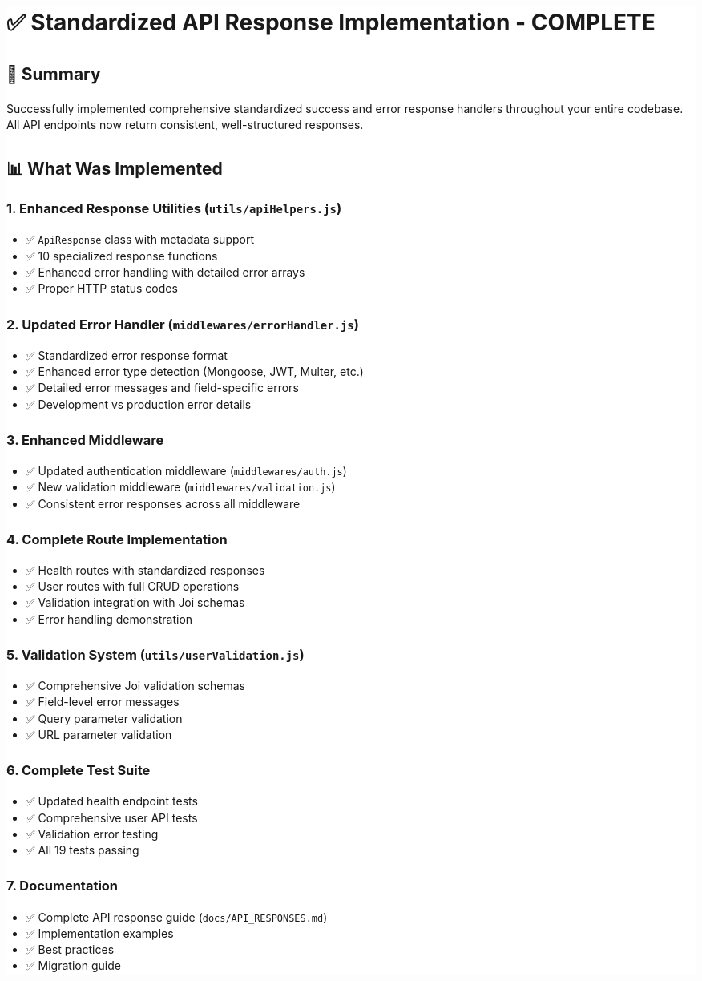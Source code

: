 # ✅ Standardized API Response Implementation - COMPLETE

## 🎯 Summary

Successfully implemented comprehensive standardized success and error response handlers throughout your entire codebase. All API endpoints now return consistent, well-structured responses.

## 📊 What Was Implemented

### 1. **Enhanced Response Utilities** (`utils/apiHelpers.js`)
- ✅ `ApiResponse` class with metadata support
- ✅ 10 specialized response functions
- ✅ Enhanced error handling with detailed error arrays
- ✅ Proper HTTP status codes

### 2. **Updated Error Handler** (`middlewares/errorHandler.js`)
- ✅ Standardized error response format
- ✅ Enhanced error type detection (Mongoose, JWT, Multer, etc.)
- ✅ Detailed error messages and field-specific errors
- ✅ Development vs production error details

### 3. **Enhanced Middleware** 
- ✅ Updated authentication middleware (`middlewares/auth.js`)
- ✅ New validation middleware (`middlewares/validation.js`)
- ✅ Consistent error responses across all middleware

### 4. **Complete Route Implementation**
- ✅ Health routes with standardized responses
- ✅ User routes with full CRUD operations
- ✅ Validation integration with Joi schemas
- ✅ Error handling demonstration

### 5. **Validation System** (`utils/userValidation.js`)
- ✅ Comprehensive Joi validation schemas
- ✅ Field-level error messages
- ✅ Query parameter validation
- ✅ URL parameter validation

### 6. **Complete Test Suite**
- ✅ Updated health endpoint tests
- ✅ Comprehensive user API tests
- ✅ Validation error testing
- ✅ All 19 tests passing

### 7. **Documentation**
- ✅ Complete API response guide (`docs/API_RESPONSES.md`)
- ✅ Implementation examples
- ✅ Best practices
- ✅ Migration guide
